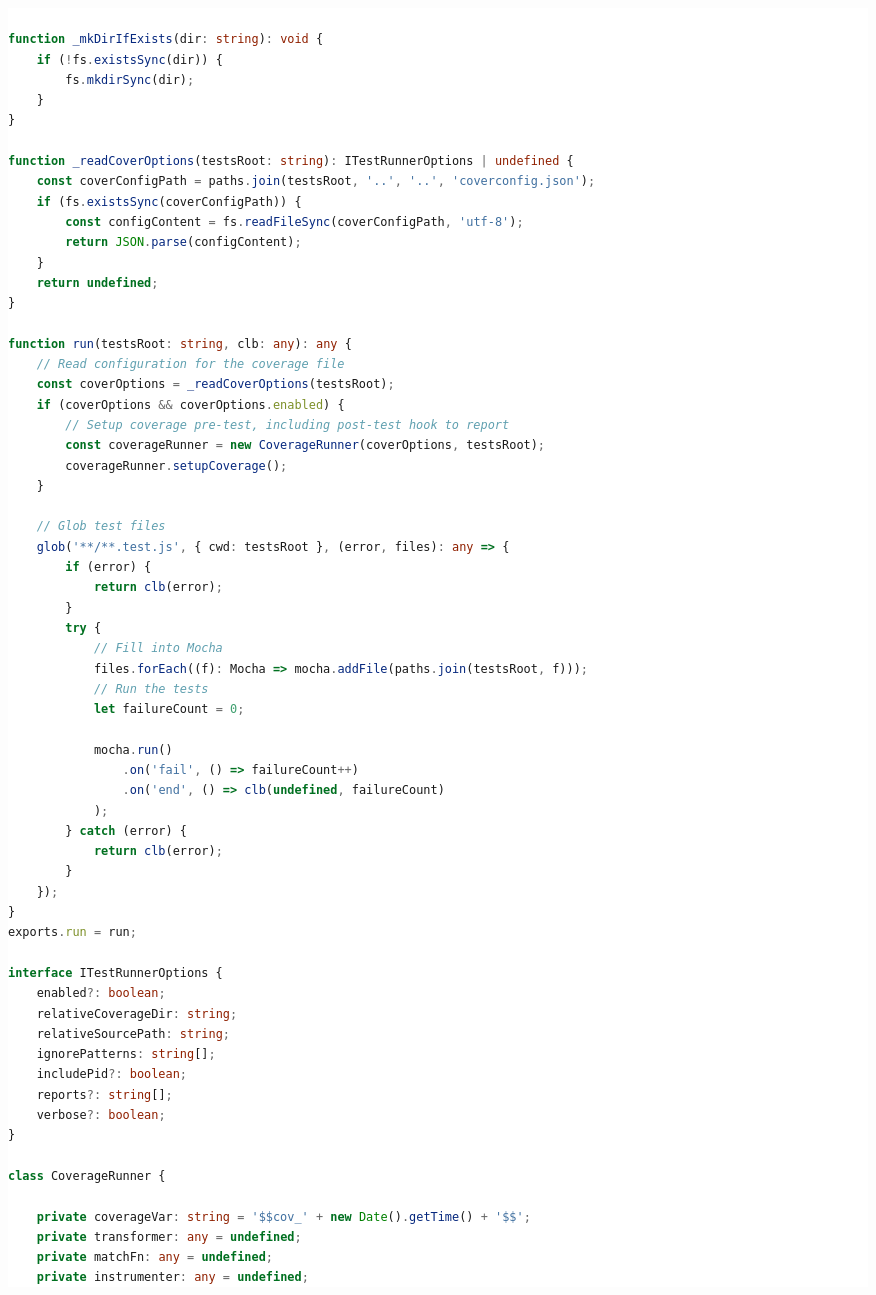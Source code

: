 ```typescript

function _mkDirIfExists(dir: string): void {
    if (!fs.existsSync(dir)) {
        fs.mkdirSync(dir);
    }
}

function _readCoverOptions(testsRoot: string): ITestRunnerOptions | undefined {
    const coverConfigPath = paths.join(testsRoot, '..', '..', 'coverconfig.json');
    if (fs.existsSync(coverConfigPath)) {
        const configContent = fs.readFileSync(coverConfigPath, 'utf-8');
        return JSON.parse(configContent);
    }
    return undefined;
}

function run(testsRoot: string, clb: any): any {
    // Read configuration for the coverage file
    const coverOptions = _readCoverOptions(testsRoot);
    if (coverOptions && coverOptions.enabled) {
        // Setup coverage pre-test, including post-test hook to report
        const coverageRunner = new CoverageRunner(coverOptions, testsRoot);
        coverageRunner.setupCoverage();
    }

    // Glob test files
    glob('**/**.test.js', { cwd: testsRoot }, (error, files): any => {
        if (error) {
            return clb(error);
        }
        try {
            // Fill into Mocha
            files.forEach((f): Mocha => mocha.addFile(paths.join(testsRoot, f)));
            // Run the tests
            let failureCount = 0;

            mocha.run()
                .on('fail', () => failureCount++)
                .on('end', () => clb(undefined, failureCount)
            );
        } catch (error) {
            return clb(error);
        }
    });
}
exports.run = run;

interface ITestRunnerOptions {
    enabled?: boolean;
    relativeCoverageDir: string;
    relativeSourcePath: string;
    ignorePatterns: string[];
    includePid?: boolean;
    reports?: string[];
    verbose?: boolean;
}

class CoverageRunner {

    private coverageVar: string = '$$cov_' + new Date().getTime() + '$$';
    private transformer: any = undefined;
    private matchFn: any = undefined;
    private instrumenter: any = undefined;
```